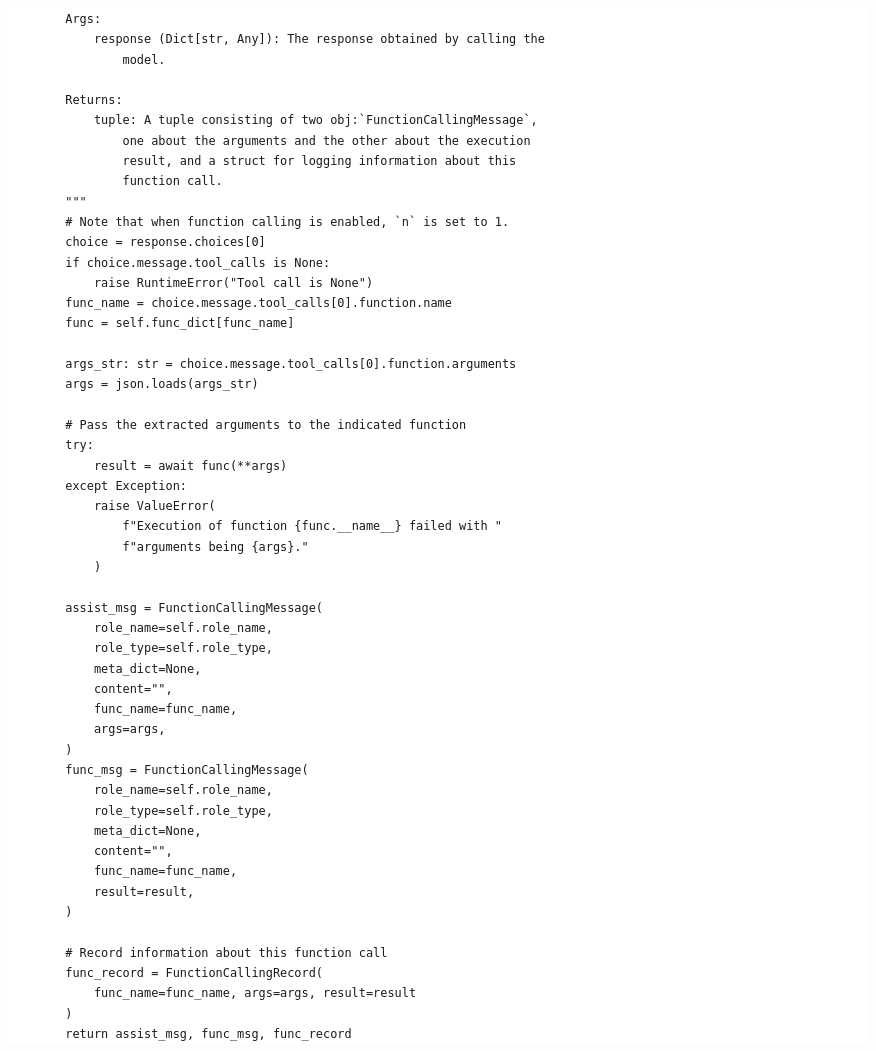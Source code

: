             Args:
                response (Dict[str, Any]): The response obtained by calling the
                    model.
    
            Returns:
                tuple: A tuple consisting of two obj:`FunctionCallingMessage`,
                    one about the arguments and the other about the execution
                    result, and a struct for logging information about this
                    function call.
            """
            # Note that when function calling is enabled, `n` is set to 1.
            choice = response.choices[0]
            if choice.message.tool_calls is None:
                raise RuntimeError("Tool call is None")
            func_name = choice.message.tool_calls[0].function.name
            func = self.func_dict[func_name]
    
            args_str: str = choice.message.tool_calls[0].function.arguments
            args = json.loads(args_str)
    
            # Pass the extracted arguments to the indicated function
            try:
                result = await func(**args)
            except Exception:
                raise ValueError(
                    f"Execution of function {func.__name__} failed with "
                    f"arguments being {args}."
                )
    
            assist_msg = FunctionCallingMessage(
                role_name=self.role_name,
                role_type=self.role_type,
                meta_dict=None,
                content="",
                func_name=func_name,
                args=args,
            )
            func_msg = FunctionCallingMessage(
                role_name=self.role_name,
                role_type=self.role_type,
                meta_dict=None,
                content="",
                func_name=func_name,
                result=result,
            )
    
            # Record information about this function call
            func_record = FunctionCallingRecord(
                func_name=func_name, args=args, result=result
            )
            return assist_msg, func_msg, func_record
    